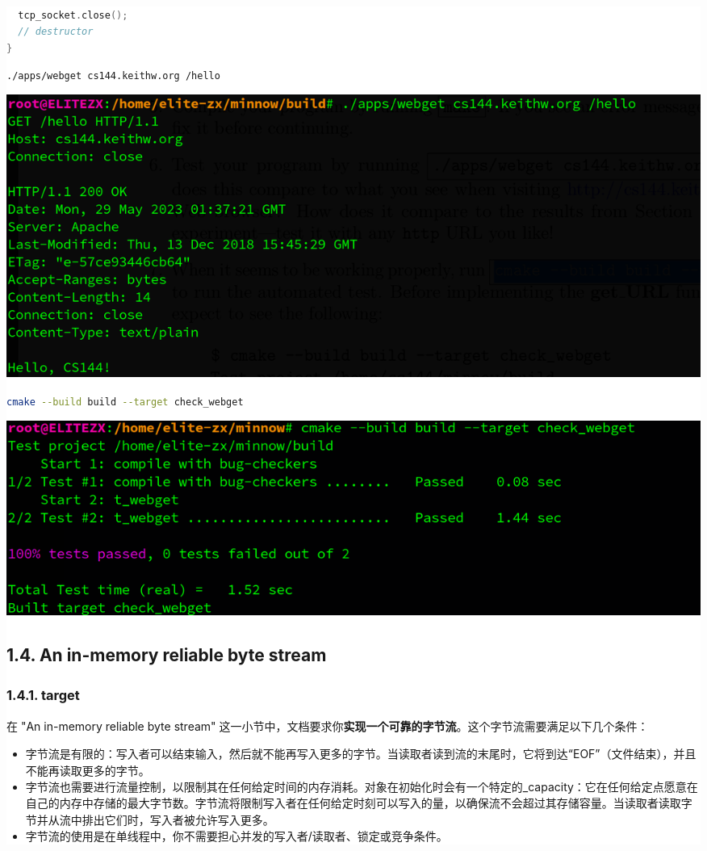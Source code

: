 ```cpp
  tcp_socket.close();
  // destructor
}
```
```bash
./apps/webget cs144.keithw.org /hello
```
![](CS144/87b796b15c232a403d24ed3180cd473e.png)
```bash
cmake --build build --target check_webget
```
![](CS144/70352ffb130b6bf7fbd2bad02b119435.png)
## 1.4. An in-memory reliable byte stream
### 1.4.1. target
在 "An in-memory reliable byte stream" 这一小节中，文档要求你**实现一个可靠的字节流**。这个字节流需要满足以下几个条件：
- 字节流是有限的：写入者可以结束输入，然后就不能再写入更多的字节。当读取者读到流的末尾时，它将到达“EOF”（文件结束），并且不能再读取更多的字节。
- 字节流也需要进行流量控制，以限制其在任何给定时间的内存消耗。对象在初始化时会有一个特定的\_capacity：它在任何给定点愿意在自己的内存中存储的最大字节数。字节流将限制写入者在任何给定时刻可以写入的量，以确保流不会超过其存储容量。当读取者读取字节并从流中排出它们时，写入者被允许写入更多。
- 字节流的使用是在单线程中，你不需要担心并发的写入者/读取者、锁定或竞争条件。
